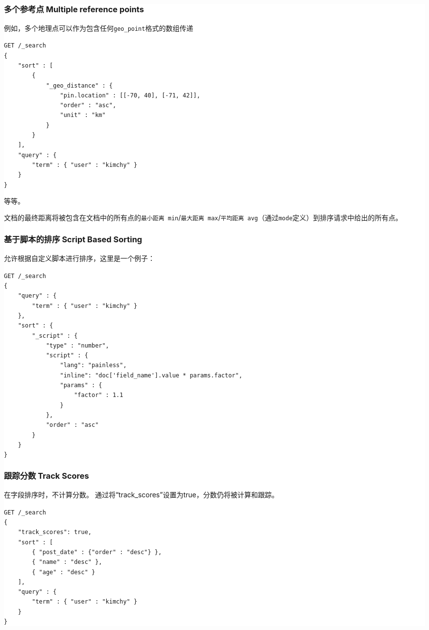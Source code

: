 ### 多个参考点 Multiple reference points

例如，多个地理点可以作为包含任何`geo_point`格式的数组传递    
    
    GET /_search
    {
        "sort" : [
            {
                "_geo_distance" : {
                    "pin.location" : [[-70, 40], [-71, 42]],
                    "order" : "asc",
                    "unit" : "km"
                }
            }
        ],
        "query" : {
            "term" : { "user" : "kimchy" }
        }
    }

等等。

文档的最终距离将被包含在文档中的所有点的`最小距离 min`/`最大距离 max`/`平均距离 avg`（通过`mode`定义）到排序请求中给出的所有点。

### 基于脚本的排序 Script Based Sorting

允许根据自定义脚本进行排序，这里是一个例子：    
    
    GET /_search
    {
        "query" : {
            "term" : { "user" : "kimchy" }
        },
        "sort" : {
            "_script" : {
                "type" : "number",
                "script" : {
                    "lang": "painless",
                    "inline": "doc['field_name'].value * params.factor",
                    "params" : {
                        "factor" : 1.1
                    }
                },
                "order" : "asc"
            }
        }
    }

### 跟踪分数 Track Scores

在字段排序时，不计算分数。 通过将“track_scores”设置为true，分数仍将被计算和跟踪。
    
    
    GET /_search
    {
        "track_scores": true,
        "sort" : [
            { "post_date" : {"order" : "desc"} },
            { "name" : "desc" },
            { "age" : "desc" }
        ],
        "query" : {
            "term" : { "user" : "kimchy" }
        }
    }

